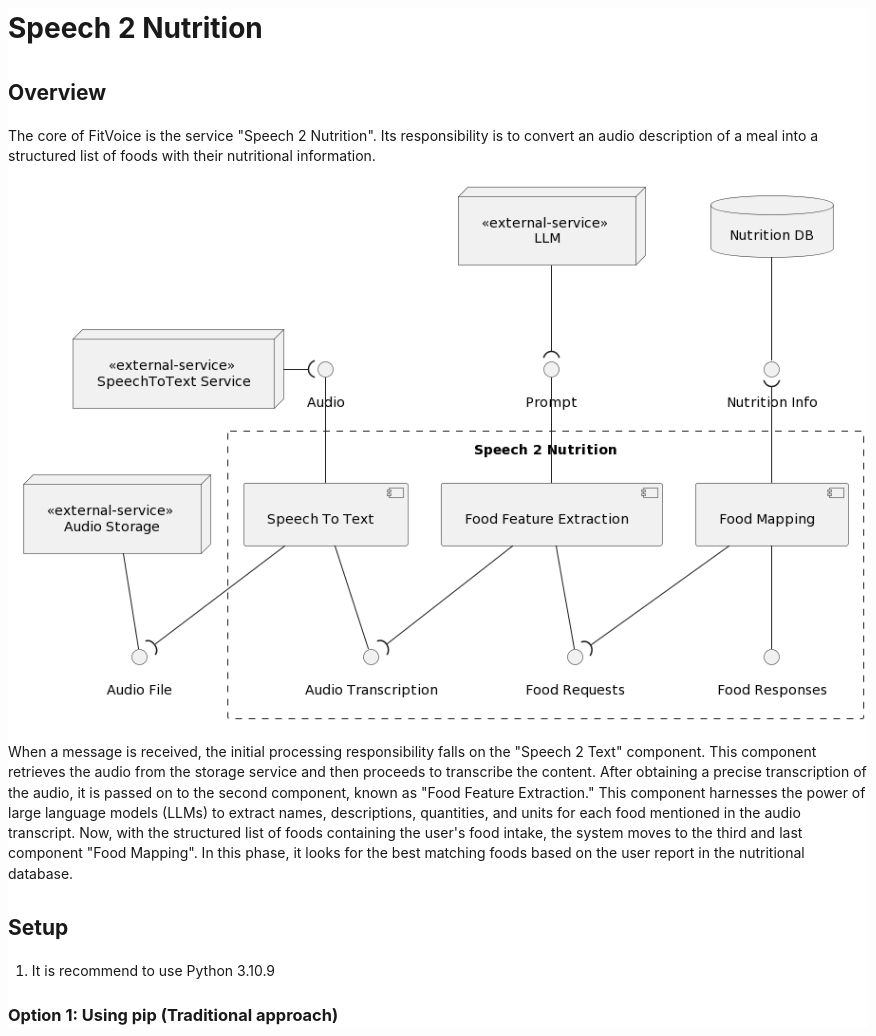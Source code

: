 # Speech 2 Nutrition

## Overview

The core of FitVoice is the service "Speech 2 Nutrition". Its responsibility is to convert an audio description of a meal into a structured list of foods with their nutritional information.

![Component Diagram](docs/speech2nutrition-component-diagram.png)

When a message is received, the initial processing responsibility falls on the "Speech 2 Text" component. This component retrieves the audio from the storage service and then proceeds to transcribe the content. After obtaining a precise transcription of the audio, it is passed on to the second component, known as "Food Feature Extraction." This component harnesses the power of large language models (LLMs) to extract names, descriptions, quantities, and units for each food mentioned in the audio transcript. Now, with the structured list of foods containing the user's food intake, the system moves to the third and last component "Food Mapping". In this phase, it looks for the best matching foods based on the user report in the nutritional database.

## Setup

1. It is recommend to use Python 3.10.9

### Option 1: Using pip (Traditional approach)
